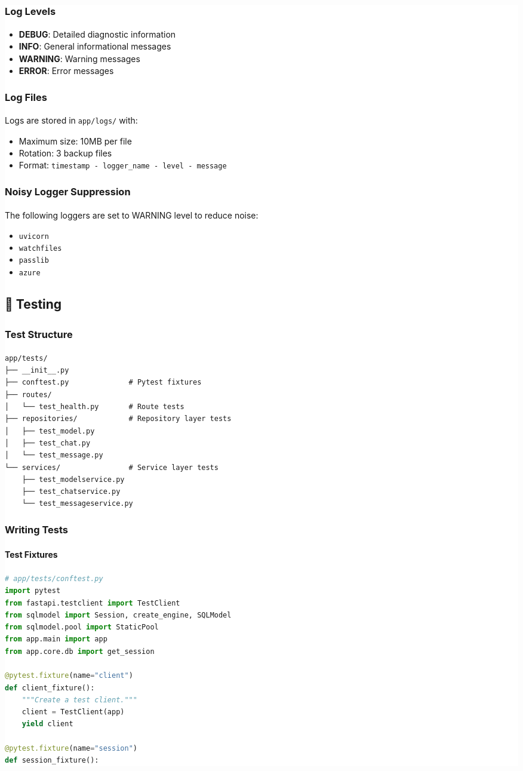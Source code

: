 ### Log Levels

- **DEBUG**: Detailed diagnostic information
- **INFO**: General informational messages
- **WARNING**: Warning messages
- **ERROR**: Error messages

### Log Files

Logs are stored in `app/logs/` with:

- Maximum size: 10MB per file
- Rotation: 3 backup files
- Format: `timestamp - logger_name - level - message`

### Noisy Logger Suppression

The following loggers are set to WARNING level to reduce noise:

- `uvicorn`
- `watchfiles`
- `passlib`
- `azure`

## 🧪 Testing

### Test Structure

```text
app/tests/
├── __init__.py
├── conftest.py              # Pytest fixtures
├── routes/
│   └── test_health.py       # Route tests
├── repositories/            # Repository layer tests
│   ├── test_model.py
│   ├── test_chat.py
│   └── test_message.py
└── services/                # Service layer tests
    ├── test_modelservice.py
    ├── test_chatservice.py
    └── test_messageservice.py
```

### Writing Tests

#### Test Fixtures

```python
# app/tests/conftest.py
import pytest
from fastapi.testclient import TestClient
from sqlmodel import Session, create_engine, SQLModel
from sqlmodel.pool import StaticPool
from app.main import app
from app.core.db import get_session

@pytest.fixture(name="client")
def client_fixture():
    """Create a test client."""
    client = TestClient(app)
    yield client

@pytest.fixture(name="session")
def session_fixture():
```